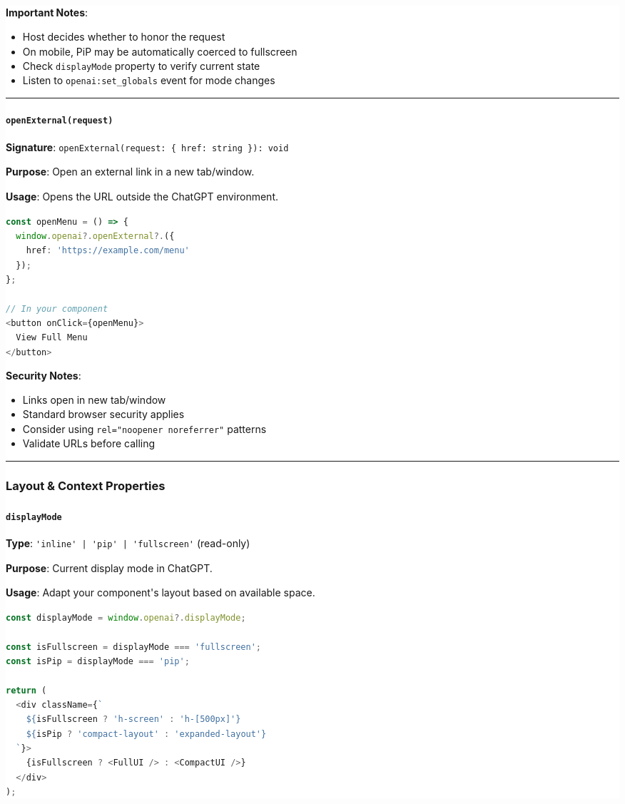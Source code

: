 **Important Notes**:
- Host decides whether to honor the request
- On mobile, PiP may be automatically coerced to fullscreen
- Check `displayMode` property to verify current state
- Listen to `openai:set_globals` event for mode changes

---

#### `openExternal(request)`

**Signature**: `openExternal(request: { href: string }): void`

**Purpose**: Open an external link in a new tab/window.

**Usage**: Opens the URL outside the ChatGPT environment.

```typescript
const openMenu = () => {
  window.openai?.openExternal?.({
    href: 'https://example.com/menu'
  });
};

// In your component
<button onClick={openMenu}>
  View Full Menu
</button>
```

**Security Notes**:
- Links open in new tab/window
- Standard browser security applies
- Consider using `rel="noopener noreferrer"` patterns
- Validate URLs before calling

---

### Layout & Context Properties

#### `displayMode`

**Type**: `'inline' | 'pip' | 'fullscreen'` (read-only)

**Purpose**: Current display mode in ChatGPT.

**Usage**: Adapt your component's layout based on available space.

```typescript
const displayMode = window.openai?.displayMode;

const isFullscreen = displayMode === 'fullscreen';
const isPip = displayMode === 'pip';

return (
  <div className={`
    ${isFullscreen ? 'h-screen' : 'h-[500px]'}
    ${isPip ? 'compact-layout' : 'expanded-layout'}
  `}>
    {isFullscreen ? <FullUI /> : <CompactUI />}
  </div>
);
```
